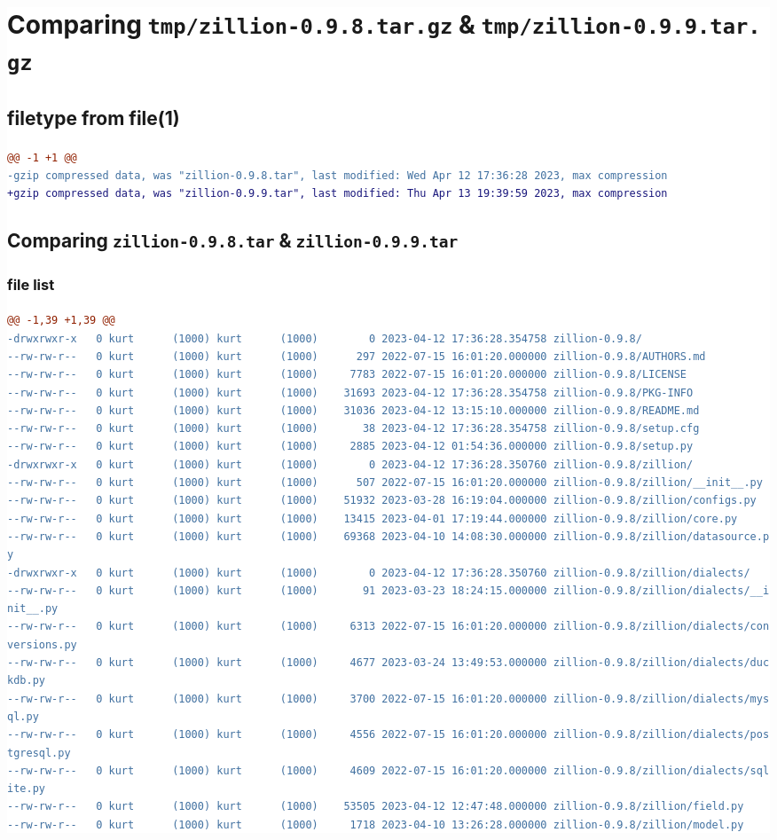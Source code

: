 # Comparing `tmp/zillion-0.9.8.tar.gz` & `tmp/zillion-0.9.9.tar.gz`

## filetype from file(1)

```diff
@@ -1 +1 @@
-gzip compressed data, was "zillion-0.9.8.tar", last modified: Wed Apr 12 17:36:28 2023, max compression
+gzip compressed data, was "zillion-0.9.9.tar", last modified: Thu Apr 13 19:39:59 2023, max compression
```

## Comparing `zillion-0.9.8.tar` & `zillion-0.9.9.tar`

### file list

```diff
@@ -1,39 +1,39 @@
-drwxrwxr-x   0 kurt      (1000) kurt      (1000)        0 2023-04-12 17:36:28.354758 zillion-0.9.8/
--rw-rw-r--   0 kurt      (1000) kurt      (1000)      297 2022-07-15 16:01:20.000000 zillion-0.9.8/AUTHORS.md
--rw-rw-r--   0 kurt      (1000) kurt      (1000)     7783 2022-07-15 16:01:20.000000 zillion-0.9.8/LICENSE
--rw-rw-r--   0 kurt      (1000) kurt      (1000)    31693 2023-04-12 17:36:28.354758 zillion-0.9.8/PKG-INFO
--rw-rw-r--   0 kurt      (1000) kurt      (1000)    31036 2023-04-12 13:15:10.000000 zillion-0.9.8/README.md
--rw-rw-r--   0 kurt      (1000) kurt      (1000)       38 2023-04-12 17:36:28.354758 zillion-0.9.8/setup.cfg
--rw-rw-r--   0 kurt      (1000) kurt      (1000)     2885 2023-04-12 01:54:36.000000 zillion-0.9.8/setup.py
-drwxrwxr-x   0 kurt      (1000) kurt      (1000)        0 2023-04-12 17:36:28.350760 zillion-0.9.8/zillion/
--rw-rw-r--   0 kurt      (1000) kurt      (1000)      507 2022-07-15 16:01:20.000000 zillion-0.9.8/zillion/__init__.py
--rw-rw-r--   0 kurt      (1000) kurt      (1000)    51932 2023-03-28 16:19:04.000000 zillion-0.9.8/zillion/configs.py
--rw-rw-r--   0 kurt      (1000) kurt      (1000)    13415 2023-04-01 17:19:44.000000 zillion-0.9.8/zillion/core.py
--rw-rw-r--   0 kurt      (1000) kurt      (1000)    69368 2023-04-10 14:08:30.000000 zillion-0.9.8/zillion/datasource.py
-drwxrwxr-x   0 kurt      (1000) kurt      (1000)        0 2023-04-12 17:36:28.350760 zillion-0.9.8/zillion/dialects/
--rw-rw-r--   0 kurt      (1000) kurt      (1000)       91 2023-03-23 18:24:15.000000 zillion-0.9.8/zillion/dialects/__init__.py
--rw-rw-r--   0 kurt      (1000) kurt      (1000)     6313 2022-07-15 16:01:20.000000 zillion-0.9.8/zillion/dialects/conversions.py
--rw-rw-r--   0 kurt      (1000) kurt      (1000)     4677 2023-03-24 13:49:53.000000 zillion-0.9.8/zillion/dialects/duckdb.py
--rw-rw-r--   0 kurt      (1000) kurt      (1000)     3700 2022-07-15 16:01:20.000000 zillion-0.9.8/zillion/dialects/mysql.py
--rw-rw-r--   0 kurt      (1000) kurt      (1000)     4556 2022-07-15 16:01:20.000000 zillion-0.9.8/zillion/dialects/postgresql.py
--rw-rw-r--   0 kurt      (1000) kurt      (1000)     4609 2022-07-15 16:01:20.000000 zillion-0.9.8/zillion/dialects/sqlite.py
--rw-rw-r--   0 kurt      (1000) kurt      (1000)    53505 2023-04-12 12:47:48.000000 zillion-0.9.8/zillion/field.py
--rw-rw-r--   0 kurt      (1000) kurt      (1000)     1718 2023-04-10 13:26:28.000000 zillion-0.9.8/zillion/model.py
```